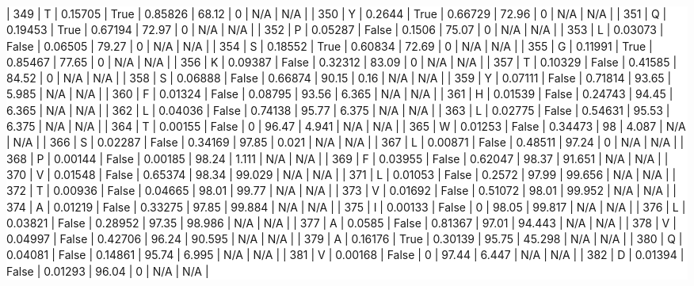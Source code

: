 |   349 | T    |         0.15705 | True      |                          0.85826 |                 68.12 |         0     | N/A              | N/A                             |
|   350 | Y    |         0.2644  | True      |                          0.66729 |                 72.96 |         0     | N/A              | N/A                             |
|   351 | Q    |         0.19453 | True      |                          0.67194 |                 72.97 |         0     | N/A              | N/A                             |
|   352 | P    |         0.05287 | False     |                          0.1506  |                 75.07 |         0     | N/A              | N/A                             |
|   353 | L    |         0.03073 | False     |                          0.06505 |                 79.27 |         0     | N/A              | N/A                             |
|   354 | S    |         0.18552 | True      |                          0.60834 |                 72.69 |         0     | N/A              | N/A                             |
|   355 | G    |         0.11991 | True      |                          0.85467 |                 77.65 |         0     | N/A              | N/A                             |
|   356 | K    |         0.09387 | False     |                          0.32312 |                 83.09 |         0     | N/A              | N/A                             |
|   357 | T    |         0.10329 | False     |                          0.41585 |                 84.52 |         0     | N/A              | N/A                             |
|   358 | S    |         0.06888 | False     |                          0.66874 |                 90.15 |         0.16  | N/A              | N/A                             |
|   359 | Y    |         0.07111 | False     |                          0.71814 |                 93.65 |         5.985 | N/A              | N/A                             |
|   360 | F    |         0.01324 | False     |                          0.08795 |                 93.56 |         6.365 | N/A              | N/A                             |
|   361 | H    |         0.01539 | False     |                          0.24743 |                 94.45 |         6.365 | N/A              | N/A                             |
|   362 | L    |         0.04036 | False     |                          0.74138 |                 95.77 |         6.375 | N/A              | N/A                             |
|   363 | L    |         0.02775 | False     |                          0.54631 |                 95.53 |         6.375 | N/A              | N/A                             |
|   364 | T    |         0.00155 | False     |                          0       |                 96.47 |         4.941 | N/A              | N/A                             |
|   365 | W    |         0.01253 | False     |                          0.34473 |                 98    |         4.087 | N/A              | N/A                             |
|   366 | S    |         0.02287 | False     |                          0.34169 |                 97.85 |         0.021 | N/A              | N/A                             |
|   367 | L    |         0.00871 | False     |                          0.48511 |                 97.24 |         0     | N/A              | N/A                             |
|   368 | P    |         0.00144 | False     |                          0.00185 |                 98.24 |         1.111 | N/A              | N/A                             |
|   369 | F    |         0.03955 | False     |                          0.62047 |                 98.37 |        91.651 | N/A              | N/A                             |
|   370 | V    |         0.01548 | False     |                          0.65374 |                 98.34 |        99.029 | N/A              | N/A                             |
|   371 | L    |         0.01053 | False     |                          0.2572  |                 97.99 |        99.656 | N/A              | N/A                             |
|   372 | T    |         0.00936 | False     |                          0.04665 |                 98.01 |        99.77  | N/A              | N/A                             |
|   373 | V    |         0.01692 | False     |                          0.51072 |                 98.01 |        99.952 | N/A              | N/A                             |
|   374 | A    |         0.01219 | False     |                          0.33275 |                 97.85 |        99.884 | N/A              | N/A                             |
|   375 | I    |         0.00133 | False     |                          0       |                 98.05 |        99.817 | N/A              | N/A                             |
|   376 | L    |         0.03821 | False     |                          0.28952 |                 97.35 |        98.986 | N/A              | N/A                             |
|   377 | A    |         0.0585  | False     |                          0.81367 |                 97.01 |        94.443 | N/A              | N/A                             |
|   378 | V    |         0.04997 | False     |                          0.42706 |                 96.24 |        90.595 | N/A              | N/A                             |
|   379 | A    |         0.16176 | True      |                          0.30139 |                 95.75 |        45.298 | N/A              | N/A                             |
|   380 | Q    |         0.04081 | False     |                          0.14861 |                 95.74 |         6.995 | N/A              | N/A                             |
|   381 | V    |         0.00168 | False     |                          0       |                 97.44 |         6.447 | N/A              | N/A                             |
|   382 | D    |         0.01394 | False     |                          0.01293 |                 96.04 |         0     | N/A              | N/A                             |